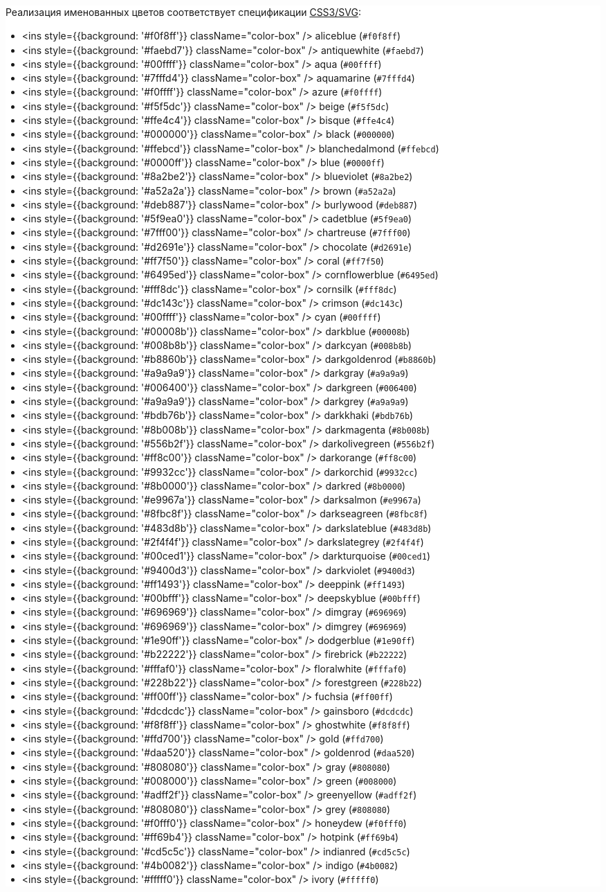Реализация именованных цветов соответствует спецификации [CSS3/SVG](https://www.w3.org/TR/css-color-3/#svg-color):

- <ins style={{background: '#f0f8ff'}} className="color-box" /> aliceblue (`#f0f8ff`)
- <ins style={{background: '#faebd7'}} className="color-box" /> antiquewhite (`#faebd7`)
- <ins style={{background: '#00ffff'}} className="color-box" /> aqua (`#00ffff`)
- <ins style={{background: '#7fffd4'}} className="color-box" /> aquamarine (`#7fffd4`)
- <ins style={{background: '#f0ffff'}} className="color-box" /> azure (`#f0ffff`)
- <ins style={{background: '#f5f5dc'}} className="color-box" /> beige (`#f5f5dc`)
- <ins style={{background: '#ffe4c4'}} className="color-box" /> bisque (`#ffe4c4`)
- <ins style={{background: '#000000'}} className="color-box" /> black (`#000000`)
- <ins style={{background: '#ffebcd'}} className="color-box" /> blanchedalmond (`#ffebcd`)
- <ins style={{background: '#0000ff'}} className="color-box" /> blue (`#0000ff`)
- <ins style={{background: '#8a2be2'}} className="color-box" /> blueviolet (`#8a2be2`)
- <ins style={{background: '#a52a2a'}} className="color-box" /> brown (`#a52a2a`)
- <ins style={{background: '#deb887'}} className="color-box" /> burlywood (`#deb887`)
- <ins style={{background: '#5f9ea0'}} className="color-box" /> cadetblue (`#5f9ea0`)
- <ins style={{background: '#7fff00'}} className="color-box" /> chartreuse (`#7fff00`)
- <ins style={{background: '#d2691e'}} className="color-box" /> chocolate (`#d2691e`)
- <ins style={{background: '#ff7f50'}} className="color-box" /> coral (`#ff7f50`)
- <ins style={{background: '#6495ed'}} className="color-box" /> cornflowerblue (`#6495ed`)
- <ins style={{background: '#fff8dc'}} className="color-box" /> cornsilk (`#fff8dc`)
- <ins style={{background: '#dc143c'}} className="color-box" /> crimson (`#dc143c`)
- <ins style={{background: '#00ffff'}} className="color-box" /> cyan (`#00ffff`)
- <ins style={{background: '#00008b'}} className="color-box" /> darkblue (`#00008b`)
- <ins style={{background: '#008b8b'}} className="color-box" /> darkcyan (`#008b8b`)
- <ins style={{background: '#b8860b'}} className="color-box" /> darkgoldenrod (`#b8860b`)
- <ins style={{background: '#a9a9a9'}} className="color-box" /> darkgray (`#a9a9a9`)
- <ins style={{background: '#006400'}} className="color-box" /> darkgreen (`#006400`)
- <ins style={{background: '#a9a9a9'}} className="color-box" /> darkgrey (`#a9a9a9`)
- <ins style={{background: '#bdb76b'}} className="color-box" /> darkkhaki (`#bdb76b`)
- <ins style={{background: '#8b008b'}} className="color-box" /> darkmagenta (`#8b008b`)
- <ins style={{background: '#556b2f'}} className="color-box" /> darkolivegreen (`#556b2f`)
- <ins style={{background: '#ff8c00'}} className="color-box" /> darkorange (`#ff8c00`)
- <ins style={{background: '#9932cc'}} className="color-box" /> darkorchid (`#9932cc`)
- <ins style={{background: '#8b0000'}} className="color-box" /> darkred (`#8b0000`)
- <ins style={{background: '#e9967a'}} className="color-box" /> darksalmon (`#e9967a`)
- <ins style={{background: '#8fbc8f'}} className="color-box" /> darkseagreen (`#8fbc8f`)
- <ins style={{background: '#483d8b'}} className="color-box" /> darkslateblue (`#483d8b`)
- <ins style={{background: '#2f4f4f'}} className="color-box" /> darkslategrey (`#2f4f4f`)
- <ins style={{background: '#00ced1'}} className="color-box" /> darkturquoise (`#00ced1`)
- <ins style={{background: '#9400d3'}} className="color-box" /> darkviolet (`#9400d3`)
- <ins style={{background: '#ff1493'}} className="color-box" /> deeppink (`#ff1493`)
- <ins style={{background: '#00bfff'}} className="color-box" /> deepskyblue (`#00bfff`)
- <ins style={{background: '#696969'}} className="color-box" /> dimgray (`#696969`)
- <ins style={{background: '#696969'}} className="color-box" /> dimgrey (`#696969`)
- <ins style={{background: '#1e90ff'}} className="color-box" /> dodgerblue (`#1e90ff`)
- <ins style={{background: '#b22222'}} className="color-box" /> firebrick (`#b22222`)
- <ins style={{background: '#fffaf0'}} className="color-box" /> floralwhite (`#fffaf0`)
- <ins style={{background: '#228b22'}} className="color-box" /> forestgreen (`#228b22`)
- <ins style={{background: '#ff00ff'}} className="color-box" /> fuchsia (`#ff00ff`)
- <ins style={{background: '#dcdcdc'}} className="color-box" /> gainsboro (`#dcdcdc`)
- <ins style={{background: '#f8f8ff'}} className="color-box" /> ghostwhite (`#f8f8ff`)
- <ins style={{background: '#ffd700'}} className="color-box" /> gold (`#ffd700`)
- <ins style={{background: '#daa520'}} className="color-box" /> goldenrod (`#daa520`)
- <ins style={{background: '#808080'}} className="color-box" /> gray (`#808080`)
- <ins style={{background: '#008000'}} className="color-box" /> green (`#008000`)
- <ins style={{background: '#adff2f'}} className="color-box" /> greenyellow (`#adff2f`)
- <ins style={{background: '#808080'}} className="color-box" /> grey (`#808080`)
- <ins style={{background: '#f0fff0'}} className="color-box" /> honeydew (`#f0fff0`)
- <ins style={{background: '#ff69b4'}} className="color-box" /> hotpink (`#ff69b4`)
- <ins style={{background: '#cd5c5c'}} className="color-box" /> indianred (`#cd5c5c`)
- <ins style={{background: '#4b0082'}} className="color-box" /> indigo (`#4b0082`)
- <ins style={{background: '#fffff0'}} className="color-box" /> ivory (`#fffff0`)